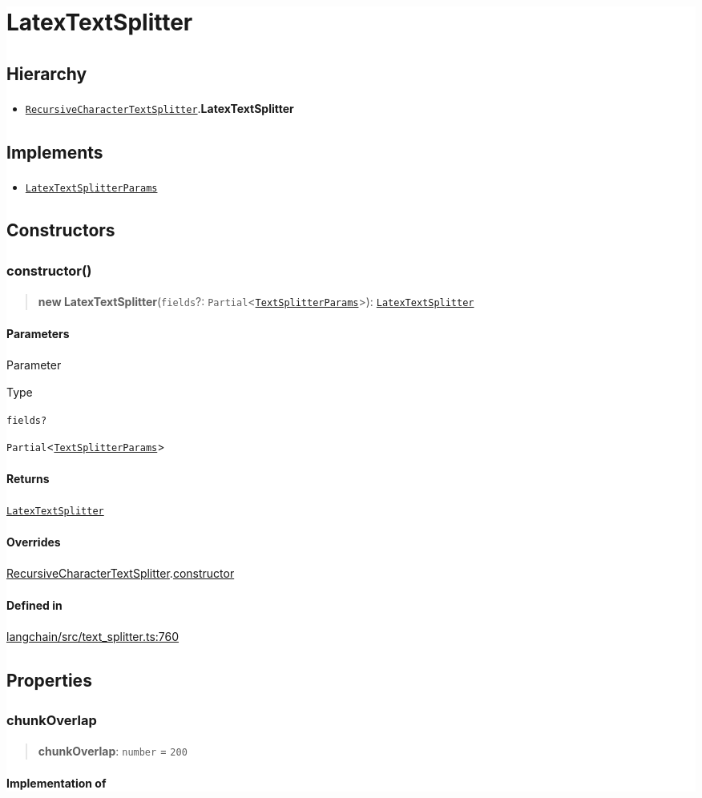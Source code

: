 LatexTextSplitter
=================

Hierarchy[​](#hierarchy "Direct link to Hierarchy")
---------------------------------------------------

*   [`RecursiveCharacterTextSplitter`](/docs/api/text_splitter/classes/RecursiveCharacterTextSplitter).**LatexTextSplitter**

Implements[​](#implements "Direct link to Implements")
------------------------------------------------------

*   [`LatexTextSplitterParams`](/docs/api/text_splitter/types/LatexTextSplitterParams)

Constructors[​](#constructors "Direct link to Constructors")
------------------------------------------------------------

### constructor()[​](#constructor "Direct link to constructor()")

> **new LatexTextSplitter**(`fields`?: `Partial`<[`TextSplitterParams`](/docs/api/text_splitter/interfaces/TextSplitterParams)\>): [`LatexTextSplitter`](/docs/api/text_splitter/classes/LatexTextSplitter)

#### Parameters[​](#parameters "Direct link to Parameters")

Parameter

Type

`fields?`

`Partial`<[`TextSplitterParams`](/docs/api/text_splitter/interfaces/TextSplitterParams)\>

#### Returns[​](#returns "Direct link to Returns")

[`LatexTextSplitter`](/docs/api/text_splitter/classes/LatexTextSplitter)

#### Overrides[​](#overrides "Direct link to Overrides")

[RecursiveCharacterTextSplitter](/docs/api/text_splitter/classes/RecursiveCharacterTextSplitter).[constructor](/docs/api/text_splitter/classes/RecursiveCharacterTextSplitter#constructor)

#### Defined in[​](#defined-in "Direct link to Defined in")

[langchain/src/text\_splitter.ts:760](https://github.com/hwchase17/langchainjs/blob/46e1734/langchain/src/text_splitter.ts#L760)

Properties[​](#properties "Direct link to Properties")
------------------------------------------------------

### chunkOverlap[​](#chunkoverlap "Direct link to chunkOverlap")

> **chunkOverlap**: `number` = `200`

#### Implementation of[​](#implementation-of "Direct link to Implementation of")
